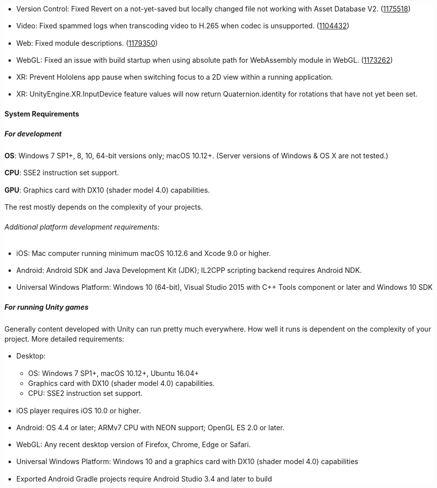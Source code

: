 *   Version Control: Fixed Revert on a not-yet-saved but locally changed file not working with Asset Database V2. ([1175518](https://issuetracker.unity3d.com/issues/asset-pipeline-v2-vcs-changes-made-to-a-checked-out-file-are-not-undone-on-revert))
    
*   Video: Fixed spammed logs when transcoding video to H.265 when codec is unsupported. ([1104432](https://issuetracker.unity3d.com/issues/video-windowsvideomedia-error-occurs-on-changing-the-codec-to-h265))
    
*   Web: Fixed module descriptions. ([1179350](https://issuetracker.unity3d.com/issues/built-in-package-unitywebrequestassetbundle-and-unitywebrequesttexture-descriptions-refer-to-themselves-as-unitywebrequestaudio))
    
*   WebGL: Fixed an issue with build startup when using absolute path for WebAssembly module in WebGL. ([1173262](https://issuetracker.unity3d.com/issues/webgl-webassembly-streaming-is-not-correctly-sourced-when-loaded-from-a-site-on-a-different-domain))
    
*   XR: Prevent Hololens app pause when switching focus to a 2D view within a running application.
    
*   XR: UnityEngine.XR.InputDevice feature values will now return Quaternion.identity for rotations that have not yet been set.
    

#### System Requirements

##### For development

**OS**: Windows 7 SP1+, 8, 10, 64-bit versions only; macOS 10.12+. (Server versions of Windows & OS X are not tested.)

**CPU**: SSE2 instruction set support.

**GPU**: Graphics card with DX10 (shader model 4.0) capabilities.

The rest mostly depends on the complexity of your projects.

###### Additional platform development requirements:

*   iOS: Mac computer running minimum macOS 10.12.6 and Xcode 9.0 or higher.
    
*   Android: Android SDK and Java Development Kit (JDK); IL2CPP scripting backend requires Android NDK.
    
*   Universal Windows Platform: Windows 10 (64-bit), Visual Studio 2015 with C++ Tools component or later and Windows 10 SDK
    

##### For running Unity games

Generally content developed with Unity can run pretty much everywhere. How well it runs is dependent on the complexity of your project. More detailed requirements:

*   Desktop:
    
    *   OS: Windows 7 SP1+, macOS 10.12+, Ubuntu 16.04+
    *   Graphics card with DX10 (shader model 4.0) capabilities.
    *   CPU: SSE2 instruction set support.
*   iOS player requires iOS 10.0 or higher.
    
*   Android: OS 4.4 or later; ARMv7 CPU with NEON support; OpenGL ES 2.0 or later.
    
*   WebGL: Any recent desktop version of Firefox, Chrome, Edge or Safari.
    
*   Universal Windows Platform: Windows 10 and a graphics card with DX10 (shader model 4.0) capabilities
    
*   Exported Android Gradle projects require Android Studio 3.4 and later to build